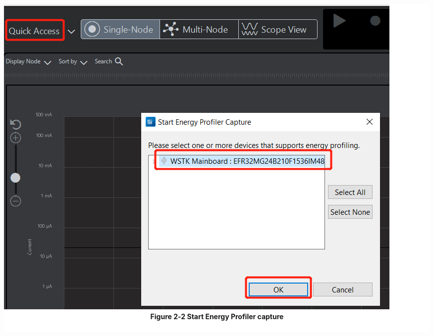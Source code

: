   <img src="files/BL-BLE-Power-consumption-optimization/start_energy_profiler_capture.png">  
</div>  
<div align="center">
  <b>Figure 2‑2 Start Energy Profiler capture</b>
</div>  
</br>  

<div align="center">
